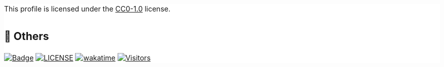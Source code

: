 This profile is licensed under the [CC0-1.0](https://creativecommons.org/publicdomain/zero/1.0/deed) license.

[//]: # (Others likely bridge)

## 💮 Others

[![Badge](https://img.shields.io/badge/link-996.icu-%23FF4D5B.svg?style=flat-square)](https://996.icu/#/en_US)
[![LICENSE](https://img.shields.io/badge/license-Anti%20996-blue.svg?style=flat-square)](https://github.com/996icu/996.ICU/blob/master/LICENSE)
[![wakatime](https://wakatime.com/badge/user/580f83a2-963e-461d-aee8-cd0525c415a9.svg)](https://wakatime.com/@580f83a2-963e-461d-aee8-cd0525c415a9)
[![Visitors](https://vbr.nathanchung.dev/badge?page_id=https://github.com/wh131462&lcolor=131462&color=333333&logo=Github&style=flat&text=Lovers)](https://github.com/wh131462)


[//]: # (My hello word.)
[//]: # (My snake.)
[//]: # (My introduction.)
[//]: # (overview)
[//]: # (All time)
[//]: # (git contribute graph)
[//]: # (Git stat)
[//]: # (home)
[//]: # (contact)
[//]: # (license)